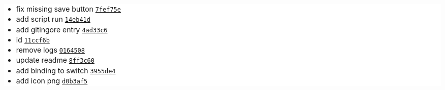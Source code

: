 - fix missing save button [`7fef75e`](https://github.com/simone98dm/lazy-trainer-fe/commit/7fef75e6efba052a6e0af42c008ca89941279cc0)
- add script run [`14eb41d`](https://github.com/simone98dm/lazy-trainer-fe/commit/14eb41d7048b11762e2400a693b4fc3703706fd1)
- add gitingore entry [`4ad33c6`](https://github.com/simone98dm/lazy-trainer-fe/commit/4ad33c6c080ddc22c530195bf586dfc3716272e3)
- id [`11ccf6b`](https://github.com/simone98dm/lazy-trainer-fe/commit/11ccf6b4dad65f44cb0e6ef15ab40737ccb0761a)
- remove logs [`0164508`](https://github.com/simone98dm/lazy-trainer-fe/commit/016450882de4f7f1912eda4d65e675c241be785f)
- update readme [`8ff3c60`](https://github.com/simone98dm/lazy-trainer-fe/commit/8ff3c60592582358fd644350ba687f8bfd4b27e8)
- add binding to switch [`3955de4`](https://github.com/simone98dm/lazy-trainer-fe/commit/3955de4a3dc608329683dcdf1dfd61dc0ec2349f)
- add icon png [`d0b3af5`](https://github.com/simone98dm/lazy-trainer-fe/commit/d0b3af5e132330527641890c2a37f595e252e62b)
